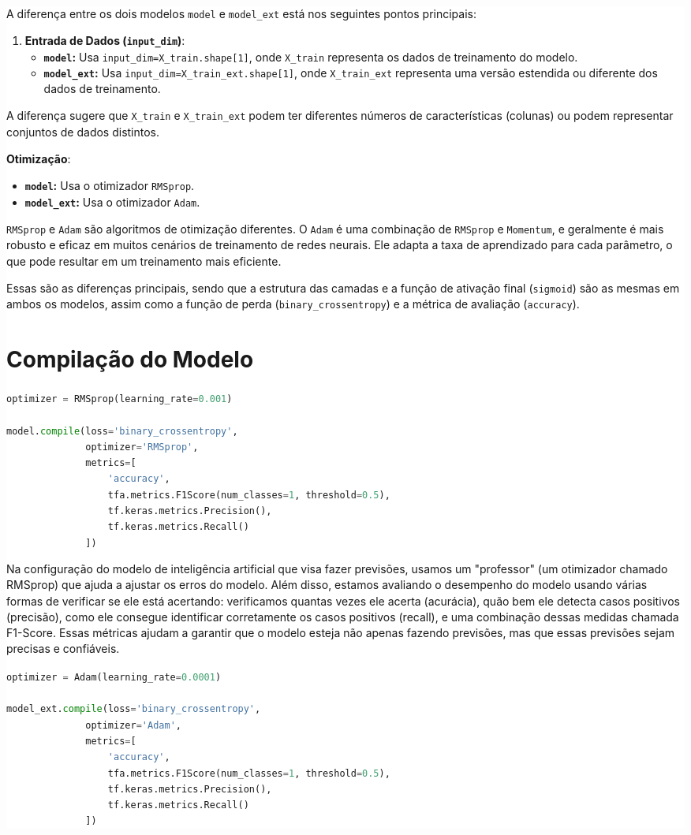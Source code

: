 A diferença entre os dois modelos `model` e `model_ext` está nos seguintes pontos principais:

1. **Entrada de Dados (`input_dim`)**:
    - **`model`:** Usa `input_dim=X_train.shape[1]`, onde `X_train` representa os dados de treinamento do modelo.
    - **`model_ext`:** Usa `input_dim=X_train_ext.shape[1]`, onde `X_train_ext` representa uma versão estendida ou diferente dos dados de treinamento.
    

A diferença sugere que `X_train` e `X_train_ext` podem ter diferentes números de características (colunas) ou podem representar conjuntos de dados distintos.

**Otimização**:

- **`model`:** Usa o otimizador `RMSprop`.
- **`model_ext`:** Usa o otimizador `Adam`.

`RMSprop` e `Adam` são algoritmos de otimização diferentes. O `Adam` é uma combinação de `RMSprop` e `Momentum`, e geralmente é mais robusto e eficaz em muitos cenários de treinamento de redes neurais. Ele adapta a taxa de aprendizado para cada parâmetro, o que pode resultar em um treinamento mais eficiente.

Essas são as diferenças principais, sendo que a estrutura das camadas e a função de ativação final (`sigmoid`) são as mesmas em ambos os modelos, assim como a função de perda (`binary_crossentropy`) e a métrica de avaliação (`accuracy`).

# Compilação do Modelo

```python
optimizer = RMSprop(learning_rate=0.001)

model.compile(loss='binary_crossentropy',
              optimizer='RMSprop',
              metrics=[
                  'accuracy',
                  tfa.metrics.F1Score(num_classes=1, threshold=0.5),
                  tf.keras.metrics.Precision(),
                  tf.keras.metrics.Recall()
              ])
```

Na configuração do modelo de inteligência artificial que visa  fazer previsões,  usamos um "professor" (um otimizador chamado RMSprop) que ajuda a ajustar os erros do modelo. Além disso, estamos avaliando o desempenho do modelo usando várias formas de verificar se ele está acertando: verificamos quantas vezes ele acerta (acurácia), quão bem ele detecta casos positivos (precisão), como ele consegue identificar corretamente os casos positivos (recall), e uma combinação dessas medidas chamada F1-Score. Essas métricas ajudam a garantir que o modelo esteja não apenas fazendo previsões, mas que essas previsões sejam precisas e confiáveis.

```python
optimizer = Adam(learning_rate=0.0001)

model_ext.compile(loss='binary_crossentropy',
              optimizer='Adam',
              metrics=[
                  'accuracy',
                  tfa.metrics.F1Score(num_classes=1, threshold=0.5),
                  tf.keras.metrics.Precision(),
                  tf.keras.metrics.Recall()
              ])
```
